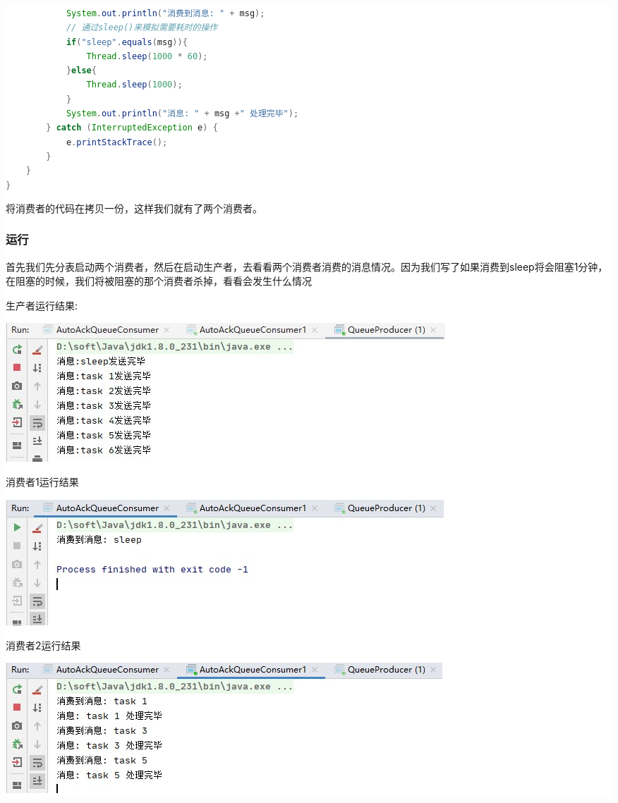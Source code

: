 ```java
            System.out.println("消费到消息: " + msg);
            // 通过sleep()来模拟需要耗时的操作
            if("sleep".equals(msg)){
                Thread.sleep(1000 * 60);
            }else{
                Thread.sleep(1000);
            }
            System.out.println("消息: " + msg +" 处理完毕");
        } catch (InterruptedException e) {
            e.printStackTrace();
        }
    }
}

```

将消费者的代码在拷贝一份，这样我们就有了两个消费者。


### 运行

首先我们先分表启动两个消费者，然后在启动生产者，去看看两个消费者消费的消息情况。因为我们写了如果消费到sleep将会阻塞1分钟，在阻塞的时候，我们将被阻塞的那个消费者杀掉，看看会发生什么情况

生产者运行结果:

![img](image/ack/1_auto_ack_producer_run_result.jpg)

消费者1运行结果

![img](image/ack/2_auto_ack_consumer_run_result.jpg)

消费者2运行结果

![img](image/ack/2_auto_ack_consumer1_run_result.jpg)
